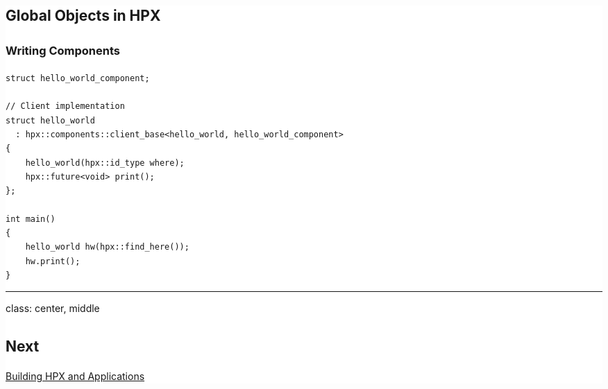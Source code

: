 ## Global Objects in HPX
### Writing Components

```
struct hello_world_component;

// Client implementation
struct hello_world
  : hpx::components::client_base<hello_world, hello_world_component>
{
    hello_world(hpx::id_type where);
    hpx::future<void> print();
};

int main()
{
    hello_world hw(hpx::find_here());
    hw.print();
}
```

---
class: center, middle
## Next

[Building HPX and Applications](../session3)

